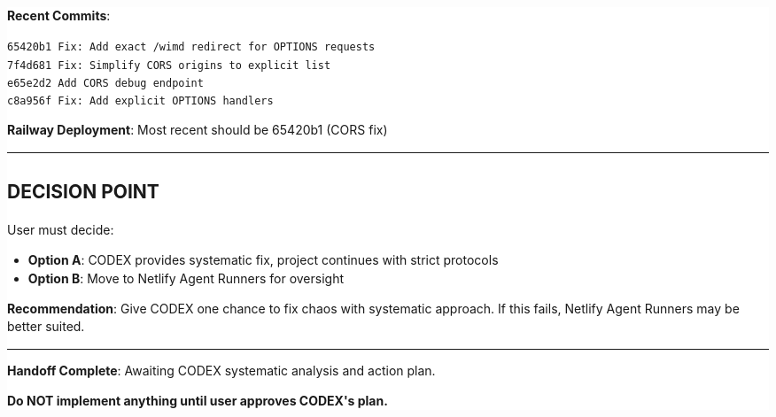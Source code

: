 **Recent Commits**:
```
65420b1 Fix: Add exact /wimd redirect for OPTIONS requests
7f4d681 Fix: Simplify CORS origins to explicit list
e65e2d2 Add CORS debug endpoint
c8a956f Fix: Add explicit OPTIONS handlers
```

**Railway Deployment**: Most recent should be 65420b1 (CORS fix)

---

## DECISION POINT

User must decide:
- **Option A**: CODEX provides systematic fix, project continues with strict protocols
- **Option B**: Move to Netlify Agent Runners for oversight

**Recommendation**: Give CODEX one chance to fix chaos with systematic approach. If this fails, Netlify Agent Runners may be better suited.

---

**Handoff Complete**: Awaiting CODEX systematic analysis and action plan.

**Do NOT implement anything until user approves CODEX's plan.**
